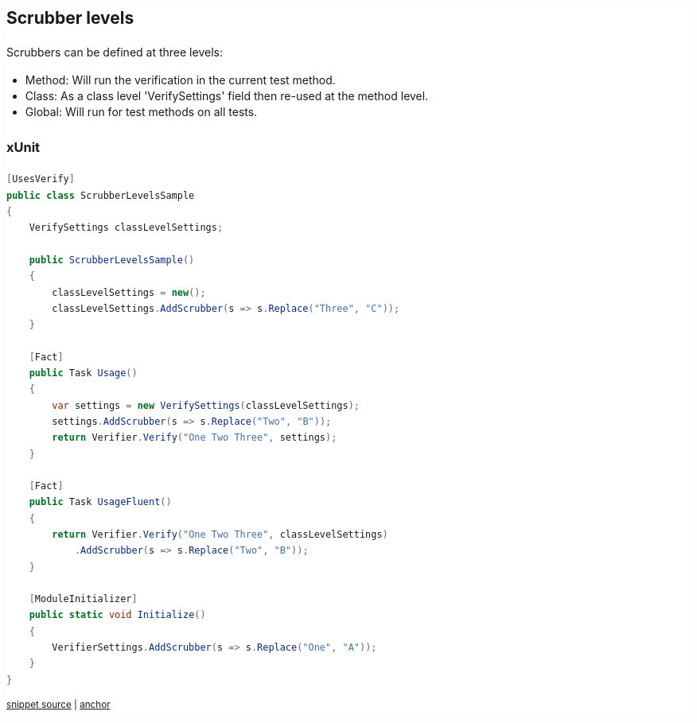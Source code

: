 

## Scrubber levels

Scrubbers can be defined at three levels:

 * Method: Will run the verification in the current test method.
 * Class: As a class level 'VerifySettings' field then re-used at the method level.
 * Global: Will run for test methods on all tests.


### xUnit


<a id='snippet-scrubberlevelssamplexunit'></a>
```cs
[UsesVerify]
public class ScrubberLevelsSample
{
    VerifySettings classLevelSettings;

    public ScrubberLevelsSample()
    {
        classLevelSettings = new();
        classLevelSettings.AddScrubber(s => s.Replace("Three", "C"));
    }

    [Fact]
    public Task Usage()
    {
        var settings = new VerifySettings(classLevelSettings);
        settings.AddScrubber(s => s.Replace("Two", "B"));
        return Verifier.Verify("One Two Three", settings);
    }

    [Fact]
    public Task UsageFluent()
    {
        return Verifier.Verify("One Two Three", classLevelSettings)
            .AddScrubber(s => s.Replace("Two", "B"));
    }

    [ModuleInitializer]
    public static void Initialize()
    {
        VerifierSettings.AddScrubber(s => s.Replace("One", "A"));
    }
}
```
<sup><a href='/src/Verify.Xunit.Tests/Scrubbers/ScrubberLevelsSample.cs#L5-L40' title='Snippet source file'>snippet source</a> | <a href='#snippet-scrubberlevelssamplexunit' title='Start of snippet'>anchor</a></sup>

